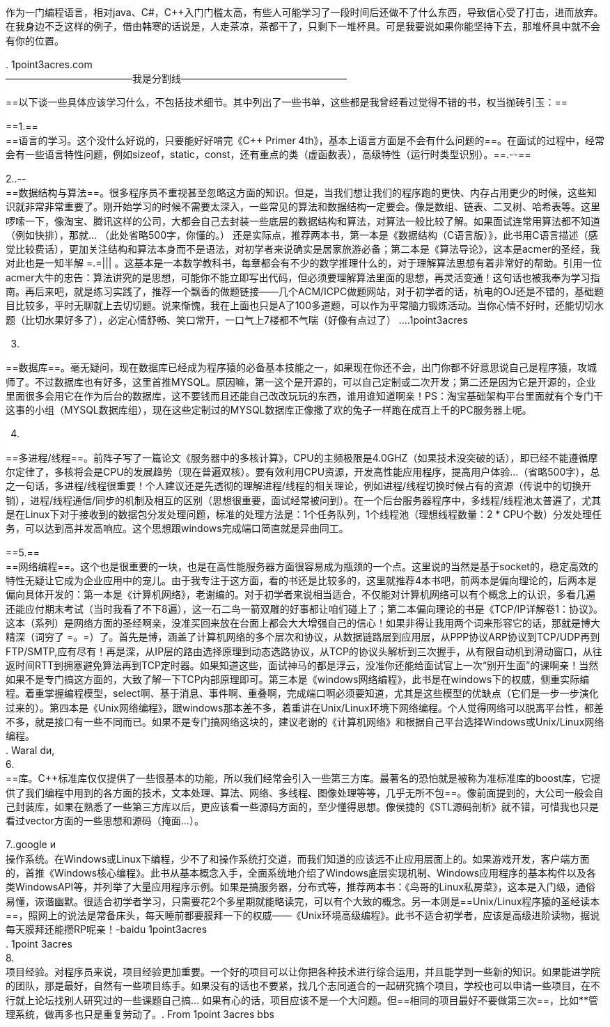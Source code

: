 作为一门编程语言，相对java、C#，C++入门门槛太高，有些人可能学习了一段时间后还做不了什么东西，导致信心受了打击，进而放弃。在我身边不乏这样的例子，借由韩寒的话说是，人走茶凉，茶都干了，只剩下一堆杯具。可是我要说如果你能坚持下去，那堆杯具中就不会有你的位置。  
  
  
. 1point3acres.com   
—————————————我是分割线—————————————————  
  
  
==以下谈一些具体应该学习什么，不包括技术细节。其中列出了一些书单，这些都是我曾经看过觉得不错的书，权当抛砖引玉：==  
  
==1.==  
==语言的学习。这个没什么好说的，只要能好好啃完《C++ Primer 4th》，基本上语言方面是不会有什么问题的==。在面试的过程中，经常会有一些语言特性问题，例如sizeof，static，const，还有重点的类（虚函数表），高级特性（运行时类型识别）。==.--==  
  
2..--  
==数据结构与算法==。很多程序员不重视甚至忽略这方面的知识。但是，当我们想让我们的程序跑的更快、内存占用更少的时候，这些知识就非常非常重要了。刚开始学习的时候不需要太深入，一些常见的算法和数据结构一定要会。像是数组、链表、二叉树、哈希表等。这里啰嗦一下，像淘宝、腾讯这样的公司，大都会自己去封装一些底层的数据结构和算法，对算法一般比较了解。如果面试连常用算法都不知道（例如快排），那就… （此处省略500字，你懂的。） 还是实际点，推荐两本书，第一本是《数据结构（C语言版）》，此书用C语言描述（感觉比较费话），更加关注结构和算法本身而不是语法，对初学者来说确实是居家旅游必备；第二本是《算法导论》，这本是acmer的圣经，我对此也是一知半解 =.=||| 。这基本是一本数学教科书，每章都会有不少的数学推理什么的，对于理解算法思想有着非常好的帮助。引用一位acmer大牛的忠告：算法讲究的是思想，可能你不能立即写出代码，但必须要理解算法里面的思想，再灵活变通！这句话也被我奉为学习指南。再后来吧，就是练习实践了，推荐一个飘香的做题链接——几个ACM/ICPC做题网站，对于初学者的话，杭电的OJ还是不错的，基础题目比较多，平时无聊就上去切切题。说来惭愧，我在上面也只是A了100多道题，可以作为平常脑力锻炼活动。当你心情不好时，还能切切水题（比切水果好多了），必定心情舒畅、笑口常开，一口气上7楼都不气喘（好像有点过了） ….1point3acres  
  
3.  
==数据库==。毫无疑问，现在数据库已经成为程序猿的必备基本技能之一，如果现在你还不会，出门你都不好意思说自己是程序猿，攻城师了。不过数据库也有好多，这里首推MYSQL。原因嘛，第一这个是开源的，可以自己定制或二次开发；第二还是因为它是开源的，企业里面很多会用它在作为后台的数据库，这不要钱而且还能自己改改玩玩的东西，谁用谁知道啊亲！PS：淘宝基础架构平台里面就有个专门干这事的小组（MYSQL数据库组），现在这些定制过的MYSQL数据库正像撒了欢的兔子一样跑在成百上千的PC服务器上呢。  
  
4.  
==多进程/线程==。前阵子写了一篇论文《服务器中的多核计算》，CPU的主频极限是4.0GHZ（如果技术没突破的话），即已经不能遵循摩尔定律了，多核将会是CPU的发展趋势（现在普遍双核）。要有效利用CPU资源，开发高性能应用程序，提高用户体验…（省略500字），总之一句话，多进程/线程很重要！个人建议还是先透彻的理解进程/线程的相关理论，例如进程/线程切换时候占有的资源（传说中的切换开销），进程/线程通信/同步的机制及相互的区别（思想很重要，面试经常被问到）。在一个后台服务器程序中，多线程/线程池太普遍了，尤其是在Linux下对于接收到的数据包分发处理问题，标准的处理方法是：1个任务队列，1个线程池（理想线程数量：2 \* CPU个数）分发处理任务，可以达到高并发高响应。这个思想跟windows完成端口简直就是异曲同工。  
  
==5.==  
==网络编程==。这个也是很重要的一块，也是在高性能服务器方面很容易成为瓶颈的一个点。这里说的当然是基于socket的，稳定高效的特性无疑让它成为企业应用中的宠儿。由于我专注于这方面，看的书还是比较多的，这里就推荐4本书吧，前两本是偏向理论的，后两本是偏向具体开发的：第一本是《计算机网络》，老谢编的。对于初学者来说相当适合，不仅能对计算机网络可以有个概念上的认识，多看几遍还能应付期末考试（当时我看了不下8遍），这一石二鸟一箭双雕的好事都让咱们碰上了；第二本偏向理论的书是《TCP/IP详解卷1：协议》。这本（系列）是网络方面的圣经啊亲，没准买回来放在台面上都会大大增强自己的信心！如果非得让我用两个词来形容它的话，那就是博大精深（词穷了 =。=）了。首先是博，涵盖了计算机网络的多个层次和协议，从数据链路层到应用层，从PPP协议ARP协议到TCP/UDP再到FTP/SMTP,应有尽有！再是深，从IP层的路由选择原理到动态选路协议，从TCP的协议头解析到三次握手，从有限自动机到滑动窗口，从往返时间RTT到拥塞避免算法再到TCP定时器。如果知道这些，面试神马的都是浮云，没准你还能给面试官上一次“别开生面”的课啊亲！当然如果不是专门搞这方面的，大致了解一下TCP内部原理即可。第三本是《windows网络编程》，此书是在windows下的权威，侧重实际编程。着重掌握编程模型，select啊、基于消息、事件啊、重叠啊，完成端口啊必须要知道，尤其是这些模型的优缺点（它们是一步一步演化过来的）。第四本是《Unix网络编程》，跟windows那本差不多，着重讲在Unix/Linux环境下网络编程。个人觉得网络可以脱离平台性，都差不多，就是接口有一些不同而已。如果不是专门搞网络这块的，建议老谢的《计算机网络》和根据自己平台选择Windows或Unix/Linux网络编程。  
. Waral dи,  
6.  
==库。C++标准库仅仅提供了一些很基本的功能，所以我们经常会引入一些第三方库。最著名的恐怕就是被称为准标准库的boost库，它提供了我们编程中用到的各方面的技术，文本处理、算法、网络、多线程、图像处理等等，几乎无所不包==。像前面提到的，大公司一般会自己封装库，如果在熟悉了一些第三方库以后，更应该看一些源码方面的，至少懂得思想。像侯捷的《STL源码剖析》就不错，可惜我也只是看过vector方面的一些思想和源码（掩面…）。  
  
7..google и  
操作系统。在Windows或Linux下编程，少不了和操作系统打交道，而我们知道的应该远不止应用层面上的。如果游戏开发，客户端方面的，首推《Windows核心编程》。此书从基本概念入手，全面系统地介绍了Windows底层实现机制、Windows应用程序的基本构件以及各类WindowsAPI等，并列举了大量应用程序示例。如果是搞服务器，分布式等，推荐两本书：《鸟哥的Linux私房菜》，这本是入门级，通俗易懂，诙谐幽默。很适合初学者学习，只需要花2个多星期就能略读完，可以有个大致的概念。另一本则是==Unix/Linux程序猿的圣经读本==，照网上的说法是常备床头，每天睡前都要膜拜一下的权威——《Unix环境高级编程》。此书不适合初学者，应该是高级进阶读物，据说每天膜拜还能攒RP呢亲！\-baidu 1point3acres  
. 1point 3acres   
8.  
项目经验。对程序员来说，项目经验更加重要。一个好的项目可以让你把各种技术进行综合运用，并且能学到一些新的知识。如果能进学院的团队，那是最好，自然有一些项目练手。如果没有的话也不要紧，找几个志同道合的一起研究搞个项目，学校也可以申请一些项目，在不行就上论坛找别人研究过的一些课题自己搞… 如果有心的话，项目应该不是一个大问题。但==相同的项目最好不要做第三次==，比如\*\*管理系统，做再多也只是重复劳动了。. From 1point 3acres bbs  
  